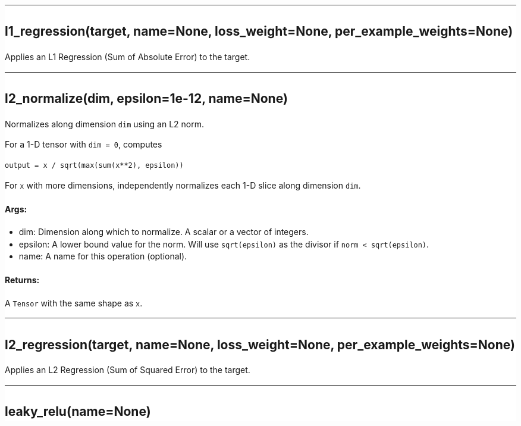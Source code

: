 - - -

## <a name="l1_regression"></a>l1_regression(target, name=None, loss_weight=None, per_example_weights=None)



Applies an L1 Regression (Sum of Absolute Error) to the target.





- - -

## <a name="l2_normalize"></a>l2_normalize(dim, epsilon=1e-12, name=None)



Normalizes along dimension `dim` using an L2 norm.

For a 1-D tensor with `dim = 0`, computes

    output = x / sqrt(max(sum(x**2), epsilon))

For `x` with more dimensions, independently normalizes each 1-D slice along
dimension `dim`.

#### Args:


* dim: Dimension along which to normalize. A scalar or a vector of
 integers.
* epsilon: A lower bound value for the norm. Will use `sqrt(epsilon)` as the
 divisor if `norm < sqrt(epsilon)`.
* name: A name for this operation (optional).

#### Returns:

A `Tensor` with the same shape as `x`.




- - -

## <a name="l2_regression"></a>l2_regression(target, name=None, loss_weight=None, per_example_weights=None)



Applies an L2 Regression (Sum of Squared Error) to the target.





- - -

## <a name="leaky_relu"></a>leaky_relu(name=None)
